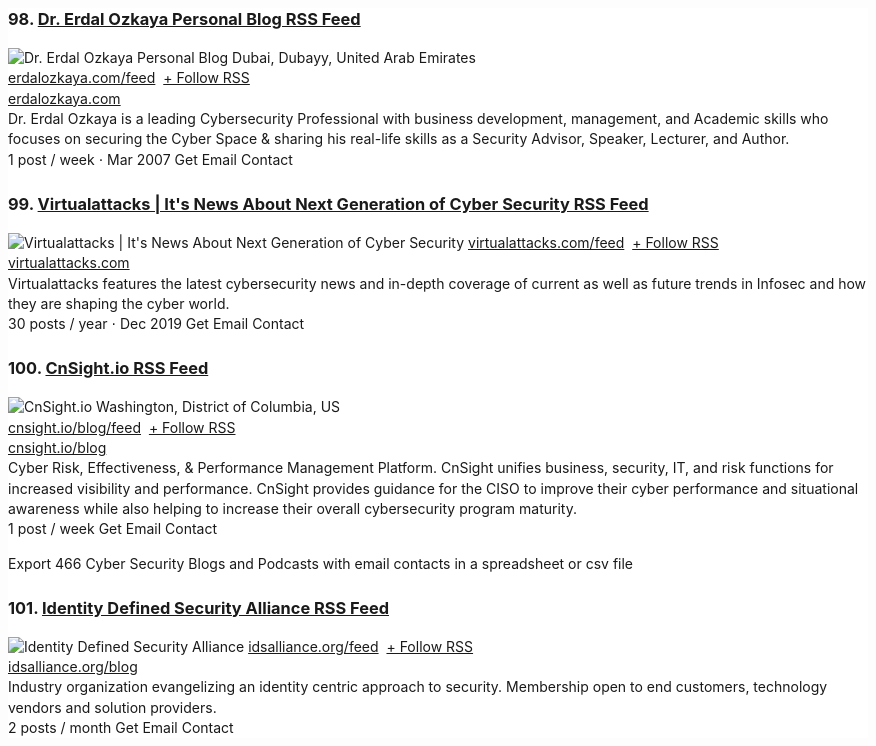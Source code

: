 ### 98\. [Dr. Erdal Ozkaya Personal Blog RSS Feed](https://www.feedspot.com/infiniterss.php?_src=feed_title&followfeedid=5054743&q=site:https%3A%2F%2Fwww.erdalozkaya.com%2Ffeed%2F)

![Dr. Erdal Ozkaya Personal Blog](https://i1.feedspot.com/5054743.jpg?t=1612932876) Dubai, Dubayy, United Arab Emirates  
[erdalozkaya.com/feed](https://www.erdalozkaya.com/feed/)  [\+ Follow RSS](https://www.feedspot.com/infiniterss.php?_src=followbtn&followfeedid=5054743&q=site:https%3A%2F%2Fwww.erdalozkaya.com%2Ffeed%2F)  
[erdalozkaya.com](https://www.erdalozkaya.com/)  
Dr. Erdal Ozkaya is a leading Cybersecurity Professional with business development, management, and Academic skills who focuses on securing the Cyber Space & sharing his real-life skills as a Security Advisor, Speaker, Lecturer, and Author.  
1 post / week ⋅ Mar 2007 Get Email Contact

### 99\. [Virtualattacks | It's News About Next Generation of Cyber Security RSS Feed](https://www.feedspot.com/infiniterss.php?_src=feed_title&followfeedid=5172882&q=site:https%3A%2F%2Fvirtualattacks.com%2Ffeed%2F)

![Virtualattacks | It&#39;s News About Next Generation of Cyber Security](https://i1.feedspot.com/5172882.jpg?t=1612932893) [virtualattacks.com/feed](https://virtualattacks.com/feed/)  [\+ Follow RSS](https://www.feedspot.com/infiniterss.php?_src=followbtn&followfeedid=5172882&q=site:https%3A%2F%2Fvirtualattacks.com%2Ffeed%2F)  
[virtualattacks.com](https://virtualattacks.com/)  
Virtualattacks features the latest cybersecurity news and in-depth coverage of current as well as future trends in Infosec and how they are shaping the cyber world.  
30 posts / year ⋅ Dec 2019 Get Email Contact

### 100\. [CnSight.io RSS Feed](https://www.feedspot.com/infiniterss.php?_src=feed_title&followfeedid=5193168&q=site:https%3A%2F%2Fcnsight.io%2Fblog%2Ffeed%2F)

![CnSight.io ](https://i1.feedspot.com/5193168.jpg?t=1599213919) Washington, District of Columbia, US  
[cnsight.io/blog/feed](https://cnsight.io/blog/feed/)  [\+ Follow RSS](https://www.feedspot.com/infiniterss.php?_src=followbtn&followfeedid=5193168&q=site:https%3A%2F%2Fcnsight.io%2Fblog%2Ffeed%2F)  
[cnsight.io/blog](https://cnsight.io/blog/)  
Cyber Risk, Effectiveness, & Performance Management Platform. CnSight unifies business, security, IT, and risk functions for increased visibility and performance. CnSight provides guidance for the CISO to improve their cyber performance and situational awareness while also helping to increase their overall cybersecurity program maturity.  
1 post / week Get Email Contact

Export 466 Cyber Security Blogs and Podcasts with email contacts in a spreadsheet or csv file

### 101\. [Identity Defined Security Alliance RSS Feed](https://www.feedspot.com/infiniterss.php?_src=feed_title&followfeedid=5060654&q=site:https%3A%2F%2Fwww.idsalliance.org%2Ffeed%2F)

![Identity Defined Security Alliance](https://i1.feedspot.com/5060654.jpg?t=1643017949) [idsalliance.org/feed](https://www.idsalliance.org/feed/)  [\+ Follow RSS](https://www.feedspot.com/infiniterss.php?_src=followbtn&followfeedid=5060654&q=site:https%3A%2F%2Fwww.idsalliance.org%2Ffeed%2F)  
[idsalliance.org/blog](https://www.idsalliance.org/blog/)  
Industry organization evangelizing an identity centric approach to security. Membership open to end customers, technology vendors and solution providers.  
2 posts / month Get Email Contact
